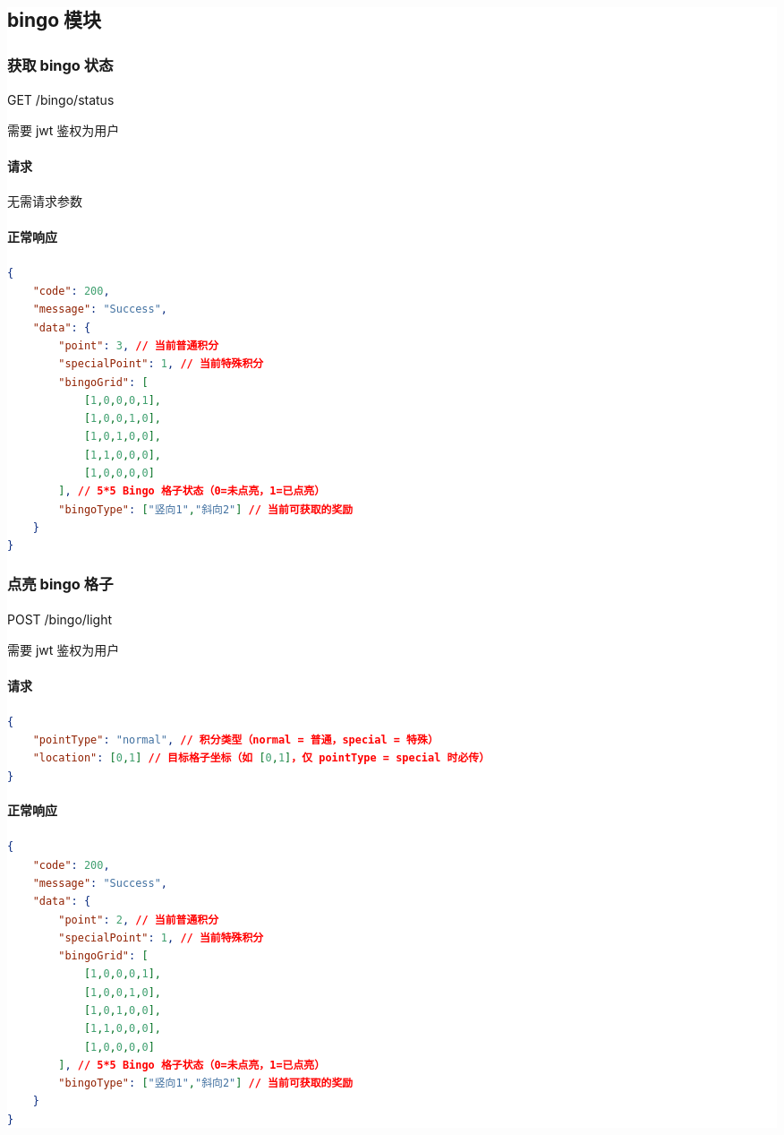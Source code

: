 ## bingo 模块

### 获取 bingo 状态

GET /bingo/status

需要 jwt 鉴权为用户

#### 请求

无需请求参数

#### 正常响应

```json
{
    "code": 200,
    "message": "Success",
    "data": {
        "point": 3, // 当前普通积分
        "specialPoint": 1, // 当前特殊积分
        "bingoGrid": [
            [1,0,0,0,1],
            [1,0,0,1,0],
            [1,0,1,0,0],
            [1,1,0,0,0],
            [1,0,0,0,0]
        ], // 5*5 Bingo 格子状态（0=未点亮，1=已点亮）
        "bingoType": ["竖向1","斜向2"] // 当前可获取的奖励
    }
}
```

### 点亮 bingo 格子

POST /bingo/light

需要 jwt 鉴权为用户

#### 请求

```json
{
    "pointType": "normal", // 积分类型（normal = 普通，special = 特殊）
    "location": [0,1] // 目标格子坐标（如 [0,1]，仅 pointType = special 时必传）
}
```

#### 正常响应

```json
{
    "code": 200,
    "message": "Success",
    "data": {
        "point": 2, // 当前普通积分
        "specialPoint": 1, // 当前特殊积分
        "bingoGrid": [
            [1,0,0,0,1],
            [1,0,0,1,0],
            [1,0,1,0,0],
            [1,1,0,0,0],
            [1,0,0,0,0]
        ], // 5*5 Bingo 格子状态（0=未点亮，1=已点亮）
        "bingoType": ["竖向1","斜向2"] // 当前可获取的奖励
    }
}
```